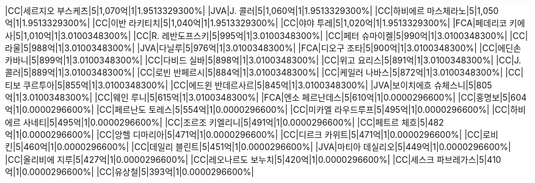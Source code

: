 |CC|세르지오 부스케츠|5|1,070억|1|1.9513329300%|
|JVA|J. 콜러|5|1,060억|1|1.9513329300%|
|CC|하비에르 마스체라노|5|1,050억|1|1.9513329300%|
|CC|이반 라키티치|5|1,040억|1|1.9513329300%|
|CC|야야 투레|5|1,020억|1|1.9513329300%|
|FCA|페데리코 키에사|5|1,010억|1|3.0100348300%|
|CC|R. 레반도프스키|5|995억|1|3.0100348300%|
|CC|페터 슈마이켈|5|990억|1|3.0100348300%|
|CC|라울|5|988억|1|3.0100348300%|
|JVA|다닐루|5|976억|1|3.0100348300%|
|FCA|디오구 조타|5|900억|1|3.0100348300%|
|CC|에딘손 카바니|5|899억|1|3.0100348300%|
|CC|다비드 실바|5|898억|1|3.0100348300%|
|CC|위고 요리스|5|891억|1|3.0100348300%|
|CC|J. 콜러|5|889억|1|3.0100348300%|
|CC|로빈 반페르시|5|884억|1|3.0100348300%|
|CC|케일러 나바스|5|872억|1|3.0100348300%|
|CC|티보 쿠르투아|5|855억|1|3.0100348300%|
|CC|에드윈 반데르사르|5|845억|1|3.0100348300%|
|JVA|보이치에흐 슈체스니|5|805억|1|3.0100348300%|
|CC|웨인 루니|5|615억|1|3.0100348300%|
|FCA|엔소 페르난데스|5|610억|1|0.0000296600%|
|CC|홍명보|5|604억|1|0.0000296600%|
|CC|페르난도 토레스|5|554억|1|0.0000296600%|
|CC|미카엘 라우드루프|5|495억|1|0.0000296600%|
|CC|하비에르 사네티|5|495억|1|0.0000296600%|
|CC|조르조 키엘리니|5|491억|1|0.0000296600%|
|CC|페트르 체흐|5|482억|1|0.0000296600%|
|CC|앙헬 디마리아|5|471억|1|0.0000296600%|
|CC|디르크 카위트|5|471억|1|0.0000296600%|
|CC|로비 킨|5|460억|1|0.0000296600%|
|CC|데일리 블린트|5|451억|1|0.0000296600%|
|JVA|마티아 데실리오|5|449억|1|0.0000296600%|
|CC|올리비에 지루|5|427억|1|0.0000296600%|
|CC|레오나르도 보누치|5|420억|1|0.0000296600%|
|CC|세스크 파브레가스|5|410억|1|0.0000296600%|
|CC|유상철|5|393억|1|0.0000296600%|